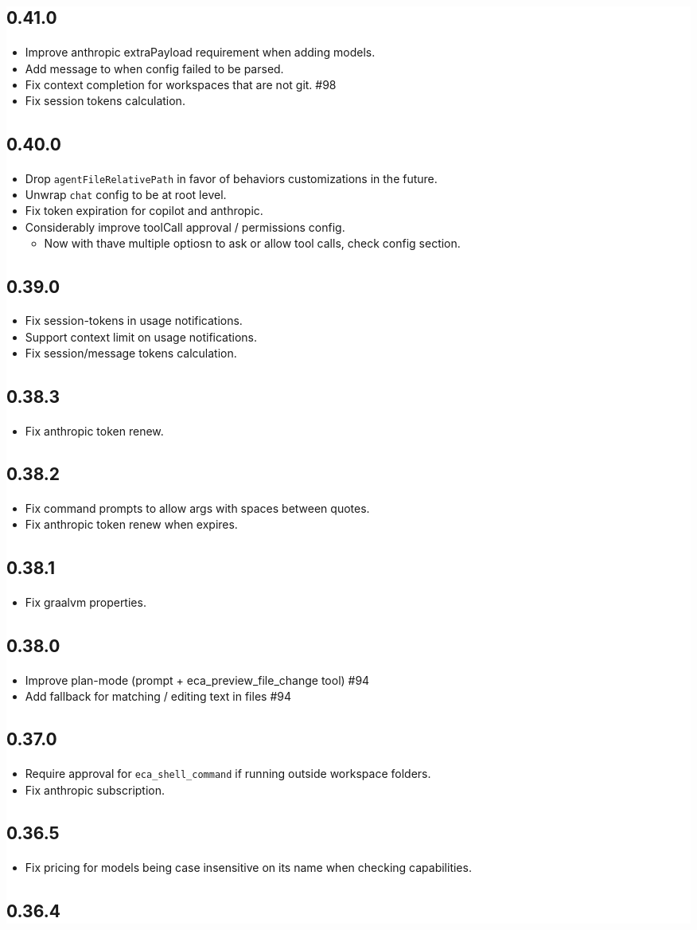 ## 0.41.0

- Improve anthropic extraPayload requirement when adding models.
- Add message to when config failed to be parsed.
- Fix context completion for workspaces that are not git. #98
- Fix session tokens calculation.

## 0.40.0

- Drop `agentFileRelativePath` in favor of behaviors customizations in the future.
- Unwrap `chat` config to be at root level.
- Fix token expiration for copilot and anthropic.
- Considerably improve toolCall approval / permissions config.
  - Now with thave multiple optiosn to ask or allow tool calls, check config section.

## 0.39.0

- Fix session-tokens in usage notifications.
- Support context limit on usage notifications.
- Fix session/message tokens calculation.

## 0.38.3

- Fix anthropic token renew.

## 0.38.2

- Fix command prompts to allow args with spaces between quotes.
- Fix anthropic token renew when expires.

## 0.38.1

- Fix graalvm properties.

## 0.38.0

- Improve plan-mode (prompt + eca_preview_file_change tool) #94
- Add fallback for matching / editing text in files #94

## 0.37.0

- Require approval for `eca_shell_command` if running outside workspace folders.
- Fix anthropic subscription.

## 0.36.5

- Fix pricing for models being case insensitive on its name when checking capabilities.

## 0.36.4
